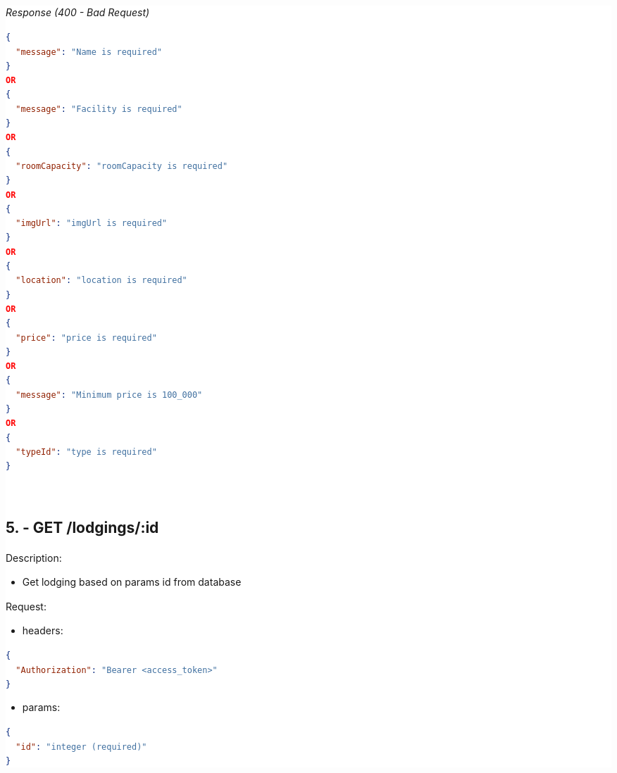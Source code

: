 _Response (400 - Bad Request)_
```json
{
  "message": "Name is required"
}
OR
{
  "message": "Facility is required"
}
OR
{
  "roomCapacity": "roomCapacity is required"
}
OR
{
  "imgUrl": "imgUrl is required"
}
OR
{
  "location": "location is required"
}
OR
{
  "price": "price is required"
}
OR
{
  "message": "Minimum price is 100_000"
}
OR
{
  "typeId": "type is required"
}
```
&nbsp;

## 5. - GET /lodgings/:id

Description:
- Get lodging based on params id from database

Request:

- headers: 
```json
{
  "Authorization": "Bearer <access_token>"
}
```

- params:
```json
{
  "id": "integer (required)"
}
```
